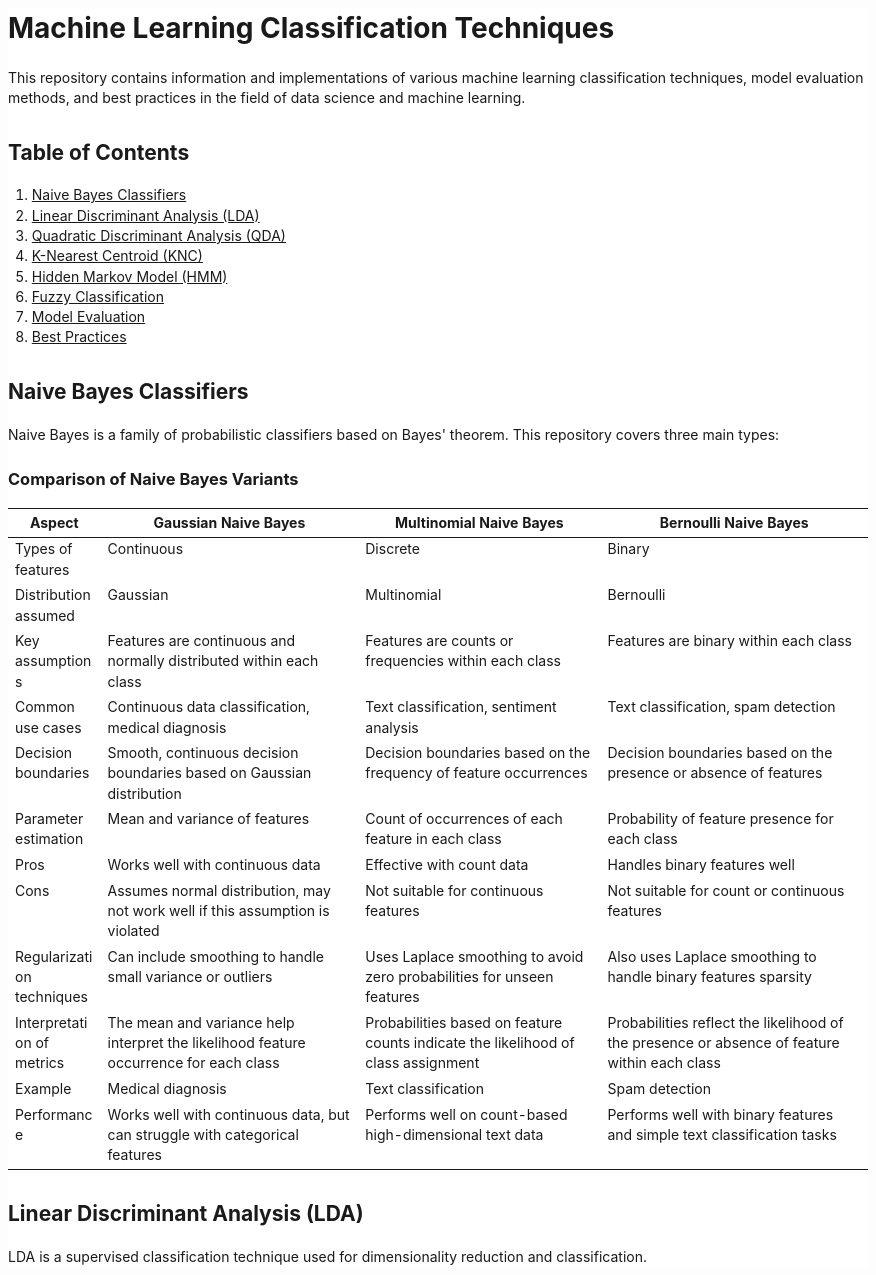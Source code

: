 # Machine Learning Classification Techniques

This repository contains information and implementations of various machine learning classification techniques, model evaluation methods, and best practices in the field of data science and machine learning.

## Table of Contents
1. [Naive Bayes Classifiers](#naive-bayes-classifiers)
2. [Linear Discriminant Analysis (LDA)](#linear-discriminant-analysis-lda)
3. [Quadratic Discriminant Analysis (QDA)](#quadratic-discriminant-analysis-qda)
4. [K-Nearest Centroid (KNC)](#k-nearest-centroid-knc)
5. [Hidden Markov Model (HMM)](#hidden-markov-model-hmm)
6. [Fuzzy Classification](#fuzzy-classification)
7. [Model Evaluation](#model-evaluation)
8. [Best Practices](#best-practices)

## Naive Bayes Classifiers

Naive Bayes is a family of probabilistic classifiers based on Bayes' theorem. This repository covers three main types:

### Comparison of Naive Bayes Variants

| Aspect | Gaussian Naive Bayes | Multinomial Naive Bayes | Bernoulli Naive Bayes |
|--------|----------------------|-------------------------|------------------------|
| Types of features | Continuous | Discrete | Binary |
| Distribution assumed | Gaussian | Multinomial | Bernoulli |
| Key assumptions | Features are continuous and normally distributed within each class | Features are counts or frequencies within each class | Features are binary within each class |
| Common use cases | Continuous data classification, medical diagnosis | Text classification, sentiment analysis | Text classification, spam detection |
| Decision boundaries | Smooth, continuous decision boundaries based on Gaussian distribution | Decision boundaries based on the frequency of feature occurrences | Decision boundaries based on the presence or absence of features |
| Parameter estimation | Mean and variance of features | Count of occurrences of each feature in each class | Probability of feature presence for each class |
| Pros | Works well with continuous data | Effective with count data | Handles binary features well |
| Cons | Assumes normal distribution, may not work well if this assumption is violated | Not suitable for continuous features | Not suitable for count or continuous features |
| Regularization techniques | Can include smoothing to handle small variance or outliers | Uses Laplace smoothing to avoid zero probabilities for unseen features | Also uses Laplace smoothing to handle binary features sparsity |
| Interpretation of metrics | The mean and variance help interpret the likelihood feature occurrence for each class | Probabilities based on feature counts indicate the likelihood of class assignment | Probabilities reflect the likelihood of the presence or absence of feature within each class |
| Example | Medical diagnosis | Text classification | Spam detection |
| Performance | Works well with continuous data, but can struggle with categorical features | Performs well on count-based high-dimensional text data | Performs well with binary features and simple text classification tasks |

## Linear Discriminant Analysis (LDA)

LDA is a supervised classification technique used for dimensionality reduction and classification.
